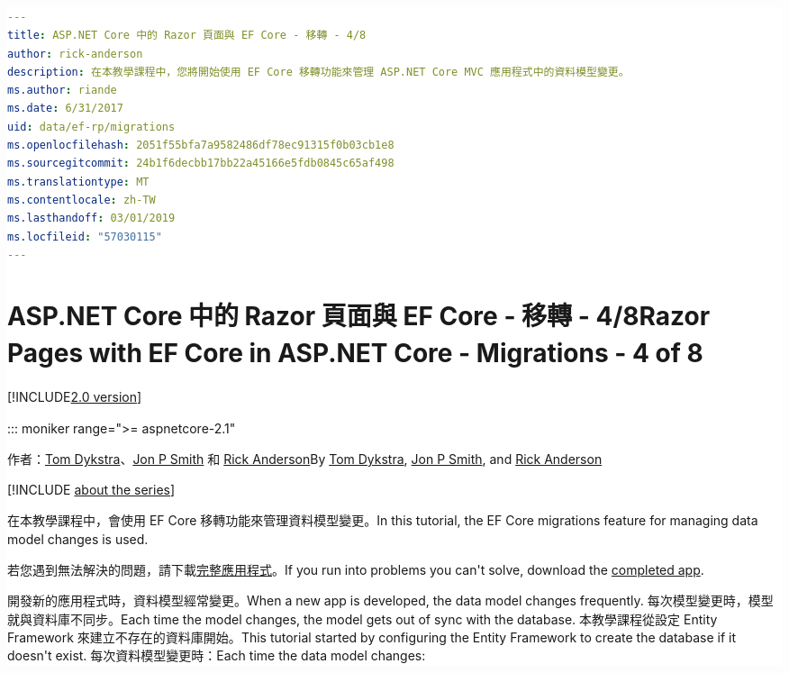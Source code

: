 ```yaml
---
title: ASP.NET Core 中的 Razor 頁面與 EF Core - 移轉 - 4/8
author: rick-anderson
description: 在本教學課程中，您將開始使用 EF Core 移轉功能來管理 ASP.NET Core MVC 應用程式中的資料模型變更。
ms.author: riande
ms.date: 6/31/2017
uid: data/ef-rp/migrations
ms.openlocfilehash: 2051f55bfa7a9582486df78ec91315f0b03cb1e8
ms.sourcegitcommit: 24b1f6decbb17bb22a45166e5fdb0845c65af498
ms.translationtype: MT
ms.contentlocale: zh-TW
ms.lasthandoff: 03/01/2019
ms.locfileid: "57030115"
---
```

# <a name="razor-pages-with-ef-core-in-aspnet-core---migrations---4-of-8"></a><span data-ttu-id="7f87c-103">ASP.NET Core 中的 Razor 頁面與 EF Core - 移轉 - 4/8</span><span class="sxs-lookup"><span data-stu-id="7f87c-103">Razor Pages with EF Core in ASP.NET Core - Migrations - 4 of 8</span></span>

[!INCLUDE[2.0 version](~/includes/RP-EF/20-pdf.md)]

::: moniker range=">= aspnetcore-2.1"

<span data-ttu-id="7f87c-104">作者：[Tom Dykstra](https://github.com/tdykstra)、[Jon P Smith](https://twitter.com/thereformedprog) 和 [Rick Anderson](https://twitter.com/RickAndMSFT)</span><span class="sxs-lookup"><span data-stu-id="7f87c-104">By [Tom Dykstra](https://github.com/tdykstra), [Jon P Smith](https://twitter.com/thereformedprog), and [Rick Anderson](https://twitter.com/RickAndMSFT)</span></span>

[!INCLUDE [about the series](~/includes/RP-EF/intro.md)]

<span data-ttu-id="7f87c-105">在本教學課程中，會使用 EF Core 移轉功能來管理資料模型變更。</span><span class="sxs-lookup"><span data-stu-id="7f87c-105">In this tutorial, the EF Core migrations feature for managing data model changes is used.</span></span>

<span data-ttu-id="7f87c-106">若您遇到無法解決的問題，請下載[完整應用程式](
https://github.com/aspnet/Docs/tree/master/aspnetcore/data/ef-rp/intro/samples)。</span><span class="sxs-lookup"><span data-stu-id="7f87c-106">If you run into problems you can't solve, download the [completed app](
https://github.com/aspnet/Docs/tree/master/aspnetcore/data/ef-rp/intro/samples).</span></span>

<span data-ttu-id="7f87c-107">開發新的應用程式時，資料模型經常變更。</span><span class="sxs-lookup"><span data-stu-id="7f87c-107">When a new app is developed, the data model changes frequently.</span></span> <span data-ttu-id="7f87c-108">每次模型變更時，模型就與資料庫不同步。</span><span class="sxs-lookup"><span data-stu-id="7f87c-108">Each time the model changes, the model gets out of sync with the database.</span></span> <span data-ttu-id="7f87c-109">本教學課程從設定 Entity Framework 來建立不存在的資料庫開始。</span><span class="sxs-lookup"><span data-stu-id="7f87c-109">This tutorial started by configuring the Entity Framework to create the database if it doesn't exist.</span></span> <span data-ttu-id="7f87c-110">每次資料模型變更時：</span><span class="sxs-lookup"><span data-stu-id="7f87c-110">Each time the data model changes:</span></span>
